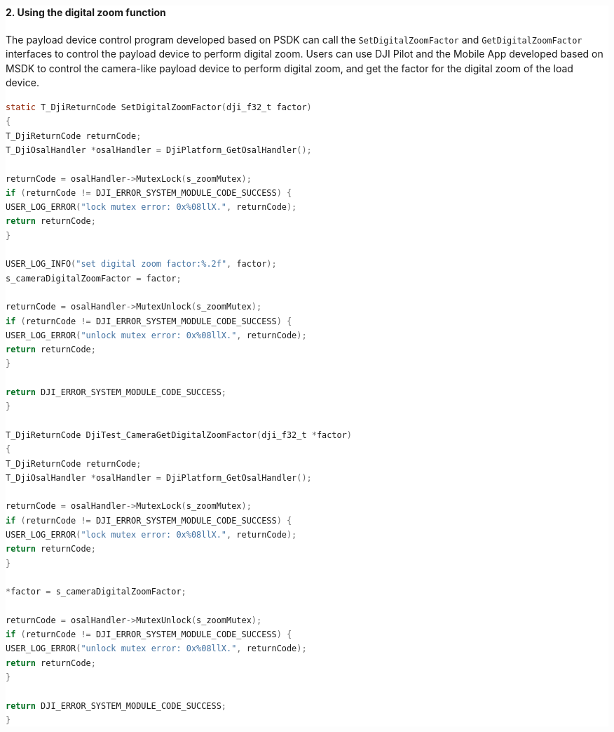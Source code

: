 #### 2. Using the digital zoom function
The payload device control program developed based on PSDK can call the `SetDigitalZoomFactor` and `GetDigitalZoomFactor` interfaces to control the payload device to perform digital zoom. Users can use DJI Pilot and the Mobile App developed based on MSDK to control the camera-like payload device to perform digital zoom, and get the factor for the digital zoom of the load device.

````c
static T_DjiReturnCode SetDigitalZoomFactor(dji_f32_t factor)
{
T_DjiReturnCode returnCode;
T_DjiOsalHandler *osalHandler = DjiPlatform_GetOsalHandler();

returnCode = osalHandler->MutexLock(s_zoomMutex);
if (returnCode != DJI_ERROR_SYSTEM_MODULE_CODE_SUCCESS) {
USER_LOG_ERROR("lock mutex error: 0x%08llX.", returnCode);
return returnCode;
}

USER_LOG_INFO("set digital zoom factor:%.2f", factor);
s_cameraDigitalZoomFactor = factor;

returnCode = osalHandler->MutexUnlock(s_zoomMutex);
if (returnCode != DJI_ERROR_SYSTEM_MODULE_CODE_SUCCESS) {
USER_LOG_ERROR("unlock mutex error: 0x%08llX.", returnCode);
return returnCode;
}

return DJI_ERROR_SYSTEM_MODULE_CODE_SUCCESS;
}

T_DjiReturnCode DjiTest_CameraGetDigitalZoomFactor(dji_f32_t *factor)
{
T_DjiReturnCode returnCode;
T_DjiOsalHandler *osalHandler = DjiPlatform_GetOsalHandler();

returnCode = osalHandler->MutexLock(s_zoomMutex);
if (returnCode != DJI_ERROR_SYSTEM_MODULE_CODE_SUCCESS) {
USER_LOG_ERROR("lock mutex error: 0x%08llX.", returnCode);
return returnCode;
}

*factor = s_cameraDigitalZoomFactor;

returnCode = osalHandler->MutexUnlock(s_zoomMutex);
if (returnCode != DJI_ERROR_SYSTEM_MODULE_CODE_SUCCESS) {
USER_LOG_ERROR("unlock mutex error: 0x%08llX.", returnCode);
return returnCode;
}

return DJI_ERROR_SYSTEM_MODULE_CODE_SUCCESS;
}

````

